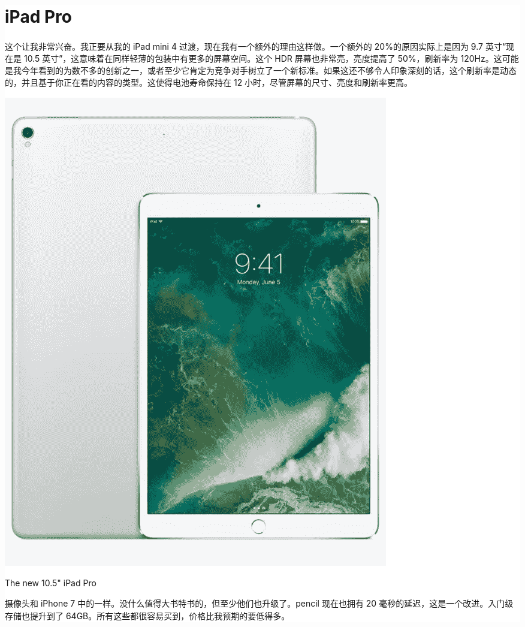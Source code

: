 # iPad Pro

这个让我非常兴奋。我正要从我的 iPad mini 4 过渡，现在我有一个额外的理由这样做。一个额外的 20%的原因实际上是因为 9.7 英寸“现在是 10.5 英寸”，这意味着在同样轻薄的包装中有更多的屏幕空间。这个 HDR 屏幕也非常亮，亮度提高了 50%，刷新率为 120Hz。这可能是我今年看到的为数不多的创新之一，或者至少它肯定为竞争对手树立了一个新标准。如果这还不够令人印象深刻的话，这个刷新率是动态的，并且基于你正在看的内容的类型。这使得电池寿命保持在 12 小时，尽管屏幕的尺寸、亮度和刷新率更高。

![](img/c47ac4d945688e18820c918b8d6235a1.png)

The new 10.5" iPad Pro

摄像头和 iPhone 7 中的一样。没什么值得大书特书的，但至少他们也升级了。pencil 现在也拥有 20 毫秒的延迟，这是一个改进。入门级存储也提升到了 64GB。所有这些都很容易买到，价格比我预期的要低得多。
